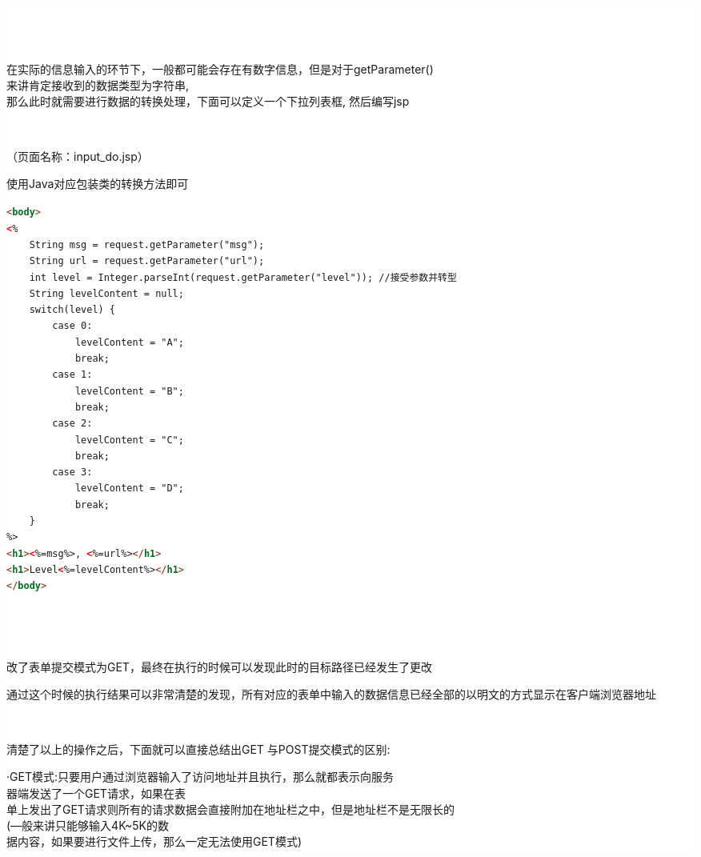 ‍

‍

在实际的信息输入的环节下，一般都可能会存在有数字信息，但是对于getParameter()  
来讲肯定接收到的数据类型为字符串,  
那么此时就需要进行数据的转换处理，下面可以定义一个下拉列表框, 然后编写jsp

‍

（页面名称：input_do.jsp）

使用Java对应包装类的转换方法即可

```html
<body>
<%
    String msg = request.getParameter("msg"); 
    String url = request.getParameter("url");
    int level = Integer.parseInt(request.getParameter("level")); //接受参数并转型
    String levelContent = null;
    switch(level) {
        case 0:
            levelContent = "A";
            break;
        case 1:
            levelContent = "B";
            break;
        case 2:
            levelContent = "C";
            break;
        case 3:
            levelContent = "D";
            break;
    }
%>
<h1><%=msg%>, <%=url%></h1>
<h1>Level<%=levelContent%></h1>
</body>

```

‍

‍

改了表单提交模式为GET，最终在执行的时候可以发现此时的目标路径已经发生了更改

通过这个时候的执行结果可以非常清楚的发现，所有对应的表单中输入的数据信息已经全部的以明文的方式显示在客户端浏览器地址

‍

清楚了以上的操作之后，下面就可以直接总结出GET 与POST提交模式的区别:

·GET模式:只要用户通过浏览器输入了访问地址并且执行，那么就都表示向服务  
器端发送了一个GET请求，如果在表  
单上发出了GET请求则所有的请求数据会直接附加在地址栏之中，但是地址栏不是无限长的  
(—般来讲只能够输入4K~5K的数  
据内容，如果要进行文件上传，那么一定无法使用GET模式)
